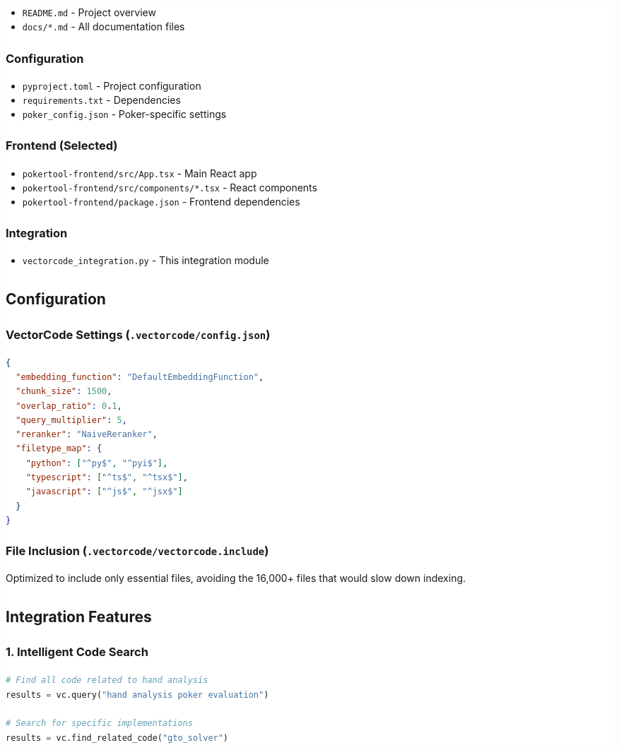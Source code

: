 - `README.md` - Project overview
- `docs/*.md` - All documentation files

### Configuration

- `pyproject.toml` - Project configuration
- `requirements.txt` - Dependencies
- `poker_config.json` - Poker-specific settings

### Frontend (Selected)

- `pokertool-frontend/src/App.tsx` - Main React app
- `pokertool-frontend/src/components/*.tsx` - React components
- `pokertool-frontend/package.json` - Frontend dependencies

### Integration

- `vectorcode_integration.py` - This integration module

## Configuration

### VectorCode Settings (`.vectorcode/config.json`)
```json
{
  "embedding_function": "DefaultEmbeddingFunction",
  "chunk_size": 1500,
  "overlap_ratio": 0.1,
  "query_multiplier": 5,
  "reranker": "NaiveReranker",
  "filetype_map": {
    "python": ["^py$", "^pyi$"],
    "typescript": ["^ts$", "^tsx$"],
    "javascript": ["^js$", "^jsx$"]
  }
}
```

### File Inclusion (`.vectorcode/vectorcode.include`)
Optimized to include only essential files, avoiding the 16,000+ files that would slow down indexing.

## Integration Features

### 1. Intelligent Code Search
```python
# Find all code related to hand analysis
results = vc.query("hand analysis poker evaluation")

# Search for specific implementations
results = vc.find_related_code("gto_solver")
```
